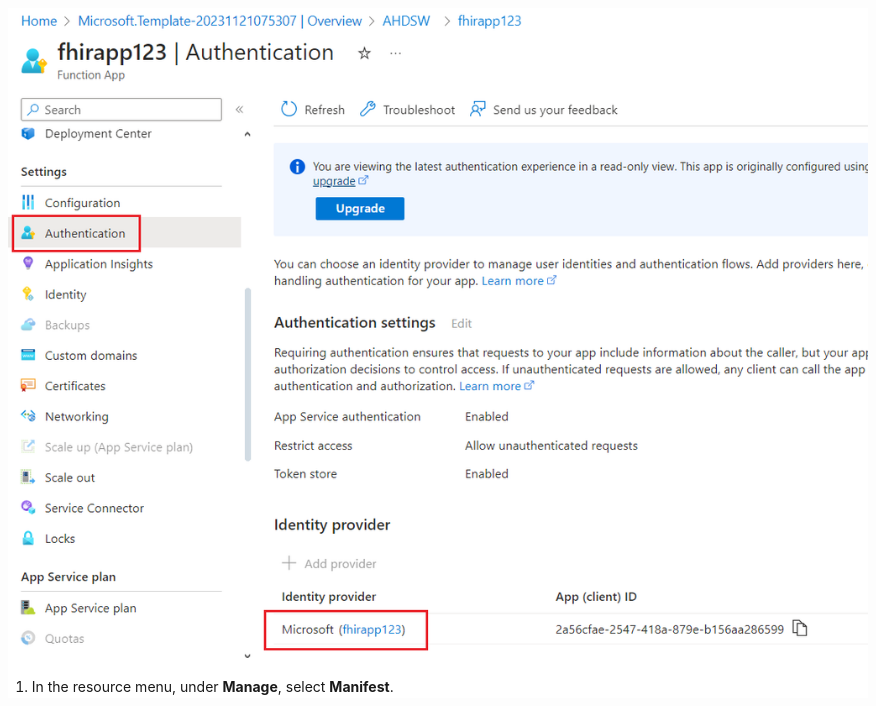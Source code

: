 ![image](./IMAGES/Lab12/image15.png)

1.  In the resource menu, under **Manage**, select **Manifest**.
